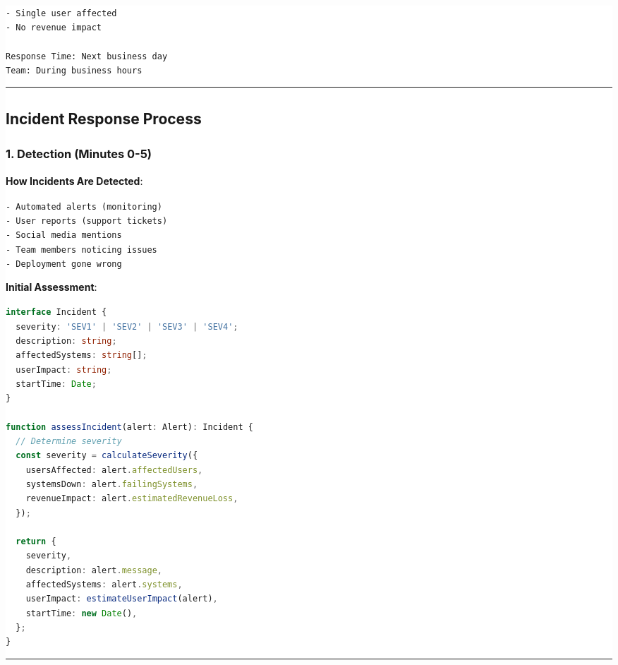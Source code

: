 ```
- Single user affected
- No revenue impact

Response Time: Next business day
Team: During business hours
```

---

## Incident Response Process

### 1. Detection (Minutes 0-5)

**How Incidents Are Detected**:
```
- Automated alerts (monitoring)
- User reports (support tickets)
- Social media mentions
- Team members noticing issues
- Deployment gone wrong
```

**Initial Assessment**:
```typescript
interface Incident {
  severity: 'SEV1' | 'SEV2' | 'SEV3' | 'SEV4';
  description: string;
  affectedSystems: string[];
  userImpact: string;
  startTime: Date;
}

function assessIncident(alert: Alert): Incident {
  // Determine severity
  const severity = calculateSeverity({
    usersAffected: alert.affectedUsers,
    systemsDown: alert.failingSystems,
    revenueImpact: alert.estimatedRevenueLoss,
  });

  return {
    severity,
    description: alert.message,
    affectedSystems: alert.systems,
    userImpact: estimateUserImpact(alert),
    startTime: new Date(),
  };
}
```

---
